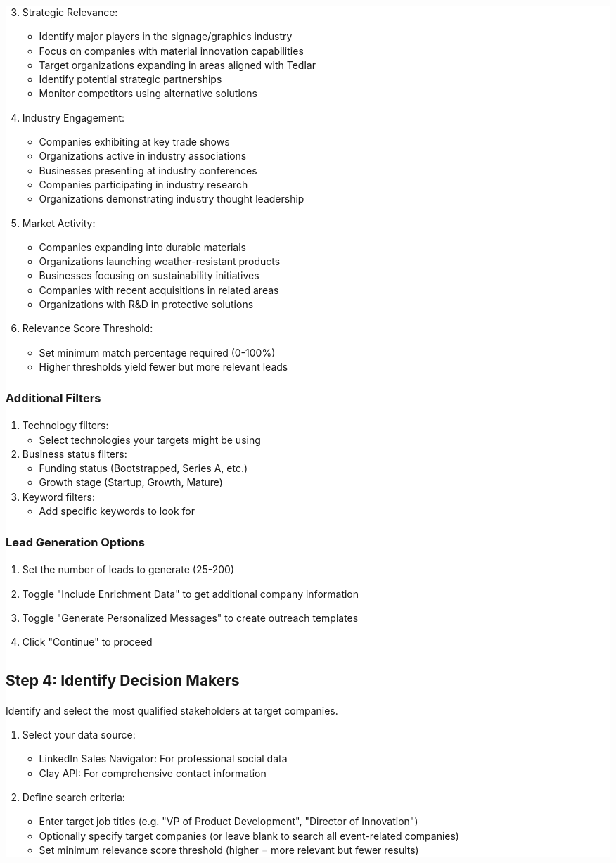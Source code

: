 3. Strategic Relevance:
   - Identify major players in the signage/graphics industry
   - Focus on companies with material innovation capabilities
   - Target organizations expanding in areas aligned with Tedlar
   - Identify potential strategic partnerships
   - Monitor competitors using alternative solutions

4. Industry Engagement:
   - Companies exhibiting at key trade shows
   - Organizations active in industry associations
   - Businesses presenting at industry conferences
   - Companies participating in industry research
   - Organizations demonstrating industry thought leadership

5. Market Activity:
   - Companies expanding into durable materials
   - Organizations launching weather-resistant products
   - Businesses focusing on sustainability initiatives
   - Companies with recent acquisitions in related areas
   - Organizations with R&D in protective solutions

6. Relevance Score Threshold:
   - Set minimum match percentage required (0-100%)
   - Higher thresholds yield fewer but more relevant leads

### Additional Filters

1. Technology filters:
   - Select technologies your targets might be using
2. Business status filters:
   - Funding status (Bootstrapped, Series A, etc.)
   - Growth stage (Startup, Growth, Mature)
3. Keyword filters:
   - Add specific keywords to look for

### Lead Generation Options

1. Set the number of leads to generate (25-200)
2. Toggle "Include Enrichment Data" to get additional company information
3. Toggle "Generate Personalized Messages" to create outreach templates

4. Click "Continue" to proceed

## Step 4: Identify Decision Makers

Identify and select the most qualified stakeholders at target companies.

1. Select your data source:
   - LinkedIn Sales Navigator: For professional social data
   - Clay API: For comprehensive contact information

2. Define search criteria:
   - Enter target job titles (e.g. "VP of Product Development", "Director of Innovation")
   - Optionally specify target companies (or leave blank to search all event-related companies)
   - Set minimum relevance score threshold (higher = more relevant but fewer results)
